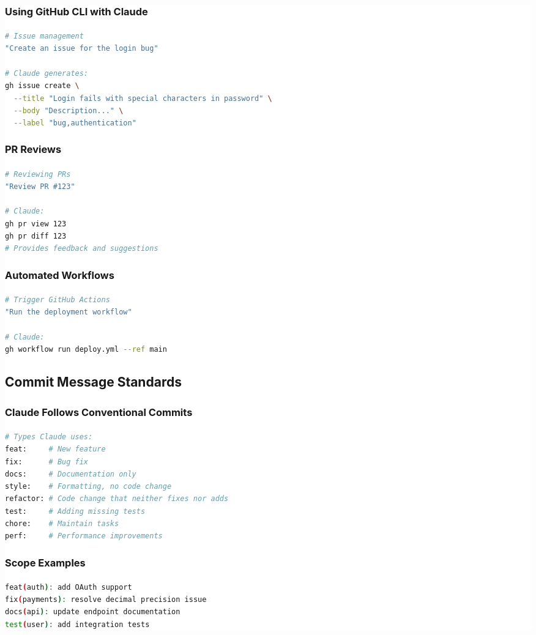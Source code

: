 ### Using GitHub CLI with Claude
```bash
# Issue management
"Create an issue for the login bug"

# Claude generates:
gh issue create \
  --title "Login fails with special characters in password" \
  --body "Description..." \
  --label "bug,authentication"
```

### PR Reviews
```bash
# Reviewing PRs
"Review PR #123"

# Claude:
gh pr view 123
gh pr diff 123
# Provides feedback and suggestions
```

### Automated Workflows
```bash
# Trigger GitHub Actions
"Run the deployment workflow"

# Claude:
gh workflow run deploy.yml --ref main
```

## Commit Message Standards

### Claude Follows Conventional Commits
```bash
# Types Claude uses:
feat:     # New feature
fix:      # Bug fix
docs:     # Documentation only
style:    # Formatting, no code change
refactor: # Code change that neither fixes nor adds
test:     # Adding missing tests
chore:    # Maintain tasks
perf:     # Performance improvements
```

### Scope Examples
```bash
feat(auth): add OAuth support
fix(payments): resolve decimal precision issue
docs(api): update endpoint documentation
test(user): add integration tests
```
